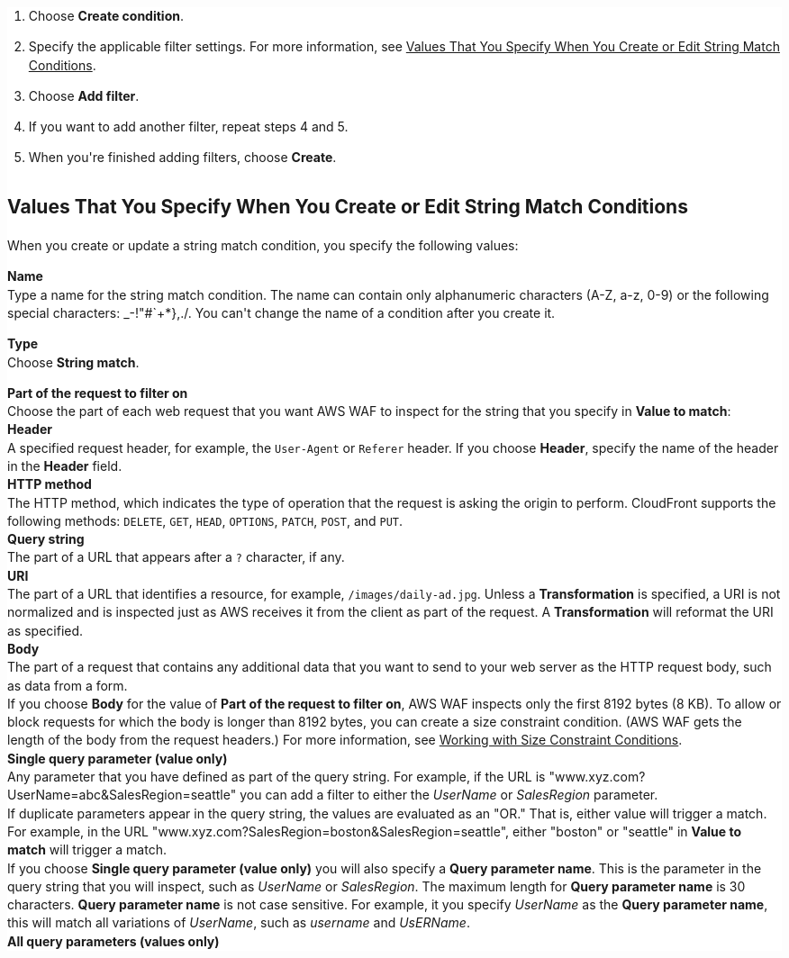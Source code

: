 1. Choose **Create condition**\.

1. Specify the applicable filter settings\. For more information, see [Values That You Specify When You Create or Edit String Match Conditions](#web-acl-string-conditions-values)\.

1. Choose **Add filter**\.

1. If you want to add another filter, repeat steps 4 and 5\.

1. When you're finished adding filters, choose **Create**\.

## Values That You Specify When You Create or Edit String Match Conditions<a name="web-acl-string-conditions-values"></a>

When you create or update a string match condition, you specify the following values: 

**Name**  
Type a name for the string match condition\. The name can contain only alphanumeric characters \(A\-Z, a\-z, 0\-9\) or the following special characters: \_\-\!"\#`\+\*\},\./\. You can't change the name of a condition after you create it\.

**Type**  
Choose **String match**\.

**Part of the request to filter on**  
Choose the part of each web request that you want AWS WAF to inspect for the string that you specify in **Value to match**:    
**Header**  
A specified request header, for example, the `User-Agent` or `Referer` header\. If you choose **Header**, specify the name of the header in the **Header** field\.  
**HTTP method**  
The HTTP method, which indicates the type of operation that the request is asking the origin to perform\. CloudFront supports the following methods: `DELETE`, `GET`, `HEAD`, `OPTIONS`, `PATCH`, `POST`, and `PUT`\.  
**Query string**  
The part of a URL that appears after a `?` character, if any\.  
**URI**  
The part of a URL that identifies a resource, for example, `/images/daily-ad.jpg`\. Unless a **Transformation** is specified, a URI is not normalized and is inspected just as AWS receives it from the client as part of the request\. A **Transformation** will reformat the URI as specified\.  
**Body**  
The part of a request that contains any additional data that you want to send to your web server as the HTTP request body, such as data from a form\.  
If you choose **Body** for the value of **Part of the request to filter on**, AWS WAF inspects only the first 8192 bytes \(8 KB\)\. To allow or block requests for which the body is longer than 8192 bytes, you can create a size constraint condition\. \(AWS WAF gets the length of the body from the request headers\.\) For more information, see [Working with Size Constraint Conditions](web-acl-size-conditions.md)\.  
**Single query parameter \(value only\)**  
Any parameter that you have defined as part of the query string\. For example, if the URL is "www\.xyz\.com?UserName=abc&SalesRegion=seattle" you can add a filter to either the *UserName* or *SalesRegion* parameter\.   
If duplicate parameters appear in the query string, the values are evaluated as an "OR\." That is, either value will trigger a match\. For example, in the URL "www\.xyz\.com?SalesRegion=boston&SalesRegion=seattle", either "boston" or "seattle" in **Value to match** will trigger a match\.  
If you choose **Single query parameter \(value only\)** you will also specify a **Query parameter name**\. This is the parameter in the query string that you will inspect, such as *UserName* or *SalesRegion*\. The maximum length for **Query parameter name** is 30 characters\. **Query parameter name** is not case sensitive\. For example, it you specify *UserName* as the **Query parameter name**, this will match all variations of *UserName*, such as *username* and *UsERName*\.  
**All query parameters \(values only\)**  